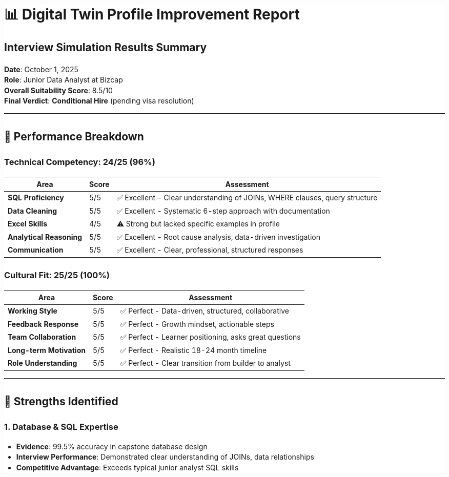 # 📊 Digital Twin Profile Improvement Report

## Interview Simulation Results Summary

**Date**: October 1, 2025  
**Role**: Junior Data Analyst at Bizcap  
**Overall Suitability Score**: 8.5/10  
**Final Verdict**: **Conditional Hire** (pending visa resolution)

---

## 🎯 Performance Breakdown

### Technical Competency: 24/25 (96%)

| Area | Score | Assessment |
|------|-------|------------|
| **SQL Proficiency** | 5/5 | ✅ Excellent - Clear understanding of JOINs, WHERE clauses, query structure |
| **Data Cleaning** | 5/5 | ✅ Excellent - Systematic 6-step approach with documentation |
| **Excel Skills** | 4/5 | ⚠️ Strong but lacked specific examples in profile |
| **Analytical Reasoning** | 5/5 | ✅ Excellent - Root cause analysis, data-driven investigation |
| **Communication** | 5/5 | ✅ Excellent - Clear, professional, structured responses |

### Cultural Fit: 25/25 (100%)

| Area | Score | Assessment |
|------|-------|------------|
| **Working Style** | 5/5 | ✅ Perfect - Data-driven, structured, collaborative |
| **Feedback Response** | 5/5 | ✅ Perfect - Growth mindset, actionable steps |
| **Team Collaboration** | 5/5 | ✅ Perfect - Learner positioning, asks great questions |
| **Long-term Motivation** | 5/5 | ✅ Perfect - Realistic 18-24 month timeline |
| **Role Understanding** | 5/5 | ✅ Perfect - Clear transition from builder to analyst |

---

## 💪 Strengths Identified

### 1. **Database & SQL Expertise**
- **Evidence**: 99.5% accuracy in capstone database design
- **Interview Performance**: Demonstrated clear understanding of JOINs, data relationships
- **Competitive Advantage**: Exceeds typical junior analyst SQL skills
